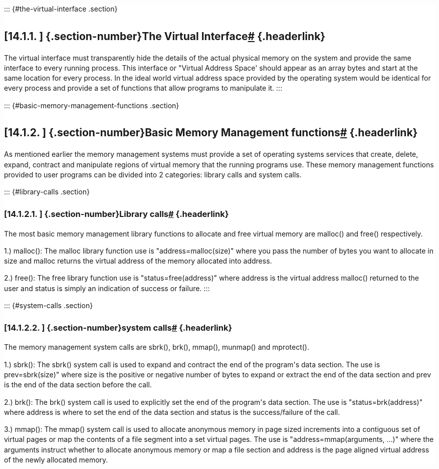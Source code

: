 ::: {#the-virtual-interface .section}

## [14.1.1. ] {.section-number}The Virtual Interface[\#](#the-virtual-interface "Link to this heading") {.headerlink}

The virtual interface must transparently hide the details of the actual physical memory on the system and provide the same interface to every running process. This interface or "Virtual Address Space' should appear as an array bytes and start at the same location for every process. In the ideal world virtual address space provided by the operating system would be identical for every process and provide a set of functions that allow programs to manipulate it.
:::

::: {#basic-memory-management-functions .section}

## [14.1.2. ] {.section-number}Basic Memory Management functions[\#](#basic-memory-management-functions "Link to this heading") {.headerlink}

As mentioned earlier the memory management systems must provide a set of operating systems services that create, delete, expand, contract and manipulate regions of virtual memory that the running programs use. These memory management functions provided to user programs can be divided into 2 categories: library calls and system calls.

::: {#library-calls .section}

### [14.1.2.1. ] {.section-number}Library calls[\#](#library-calls "Link to this heading") {.headerlink}

The most basic memory management library functions to allocate and free virtual memory are malloc() and free() respectively.

1.) malloc(): The malloc library function use is "address=malloc(size)" where you pass the number of bytes you want to allocate in size and malloc returns the virtual address of the memory allocated into address.

2.) free(): The free library function use is "status=free(address)" where address is the virtual address malloc() returned to the user and status is simply an indication of success or failure.
:::

::: {#system-calls .section}

### [14.1.2.2. ] {.section-number}system calls[\#](#system-calls "Link to this heading") {.headerlink}

The memory management system calls are sbrk(), brk(), mmap(), munmap() and mprotect().

1.) sbrk(): The sbrk() system call is used to expand and contract the end of the program's data section. The use is prev=sbrk(size)" where size is the positive or negative number of bytes to expand or extract the end of the data section and prev is the end of the data section before the call.

2.) brk(): The brk() system call is used to explicitly set the end of the program's data section. The use is "status=brk(address)" where address is where to set the end of the data section and status is the success/failure of the call.

3.) mmap(): The mmap() system call is used to allocate anonymous memory in page sized increments into a contiguous set of virtual pages or map the contents of a file segment into a set virtual pages. The use is "address=mmap(arguments, ...)" where the arguments instruct whether to allocate anonymous memory or map a file section and address is the page aligned virtual address of the newly allocated memory.
